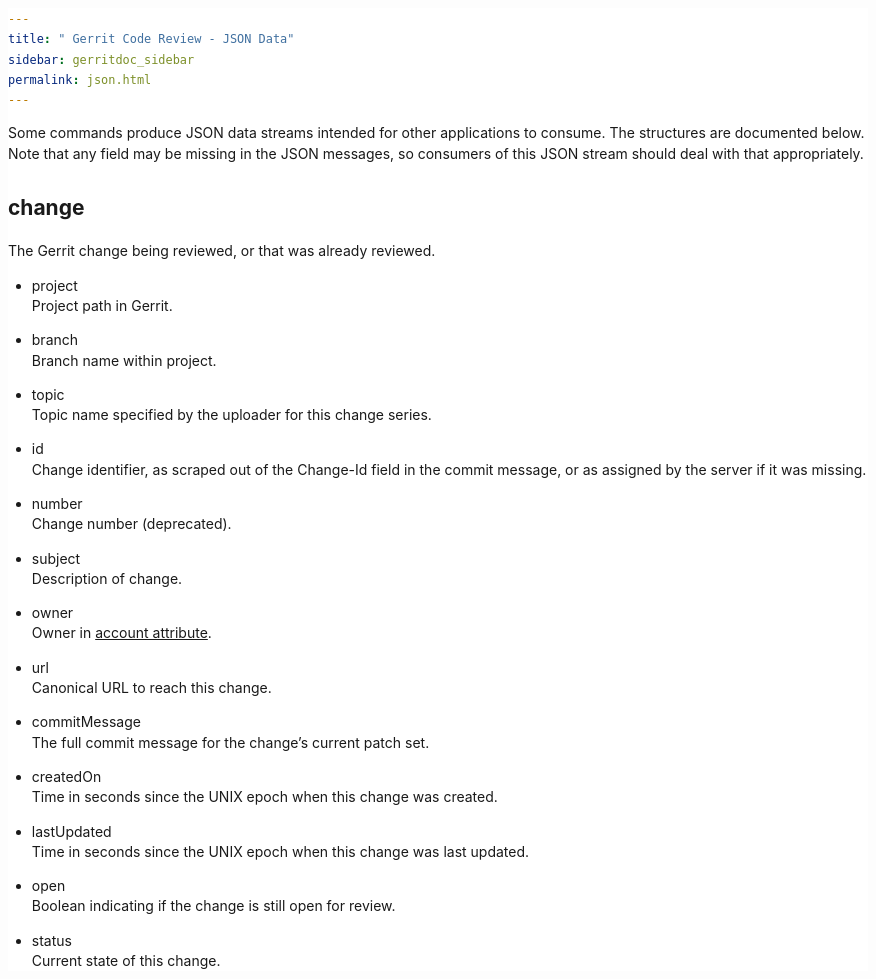 ```yaml
---
title: " Gerrit Code Review - JSON Data"
sidebar: gerritdoc_sidebar
permalink: json.html
---
```

Some commands produce JSON data streams intended for other applications
to consume. The structures are documented below. Note that any field may
be missing in the JSON messages, so consumers of this JSON stream should
deal with that appropriately.

## change

The Gerrit change being reviewed, or that was already reviewed.

  - project  
    Project path in Gerrit.

  - branch  
    Branch name within project.

  - topic  
    Topic name specified by the uploader for this change series.

  - id  
    Change identifier, as scraped out of the Change-Id field in the
    commit message, or as assigned by the server if it was missing.

  - number  
    Change number (deprecated).

  - subject  
    Description of change.

  - owner  
    Owner in [account attribute](#account).

  - url  
    Canonical URL to reach this change.

  - commitMessage  
    The full commit message for the change’s current patch set.

  - createdOn  
    Time in seconds since the UNIX epoch when this change was created.

  - lastUpdated  
    Time in seconds since the UNIX epoch when this change was last
    updated.

  - open  
    Boolean indicating if the change is still open for review.

  - status  
    Current state of this change.
    